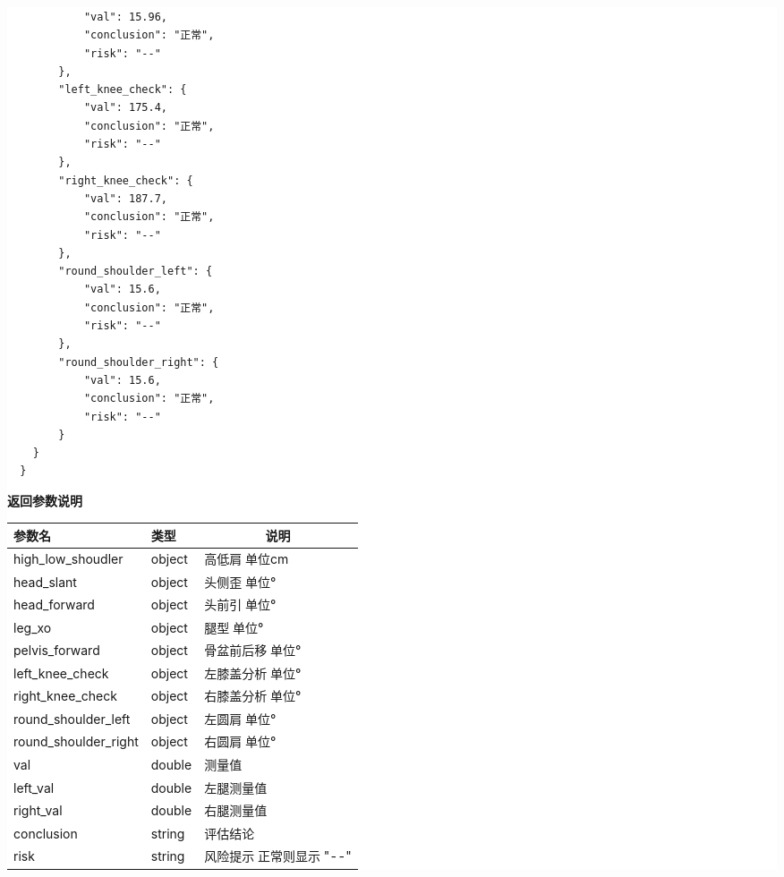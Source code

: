 ``` 
			"val": 15.96,
			"conclusion": "正常",
			"risk": "--"
		},
		"left_knee_check": {
			"val": 175.4,
			"conclusion": "正常",
			"risk": "--"
		},
		"right_knee_check": {
			"val": 187.7,
			"conclusion": "正常",
			"risk": "--"
		},
		"round_shoulder_left": {
			"val": 15.6,
			"conclusion": "正常",
			"risk": "--"
		},
		"round_shoulder_right": {
			"val": 15.6,
			"conclusion": "正常",
			"risk": "--"
		}
    }
  }
```
 **返回参数说明** 

|参数名|类型|说明|
|:-----  |:-----|-----                 |
|high_low_shoudler|object|高低肩 单位cm|
|head_slant|object|头侧歪 单位°|
|head_forward|object|头前引 单位°|
|leg_xo|object|腿型 单位°|
|pelvis_forward|object|骨盆前后移 单位°|
|left_knee_check|object|左膝盖分析 单位°|
|right_knee_check|object|右膝盖分析 单位°|
|round_shoulder_left|object|左圆肩 单位°|
|round_shoulder_right|object|右圆肩 单位°|
|val|double|测量值 |
|left_val|double|左腿测量值 |
|right_val|double|右腿测量值 |
|conclusion|string|评估结论 |
|risk|string|风险提示 正常则显示 "--" |
